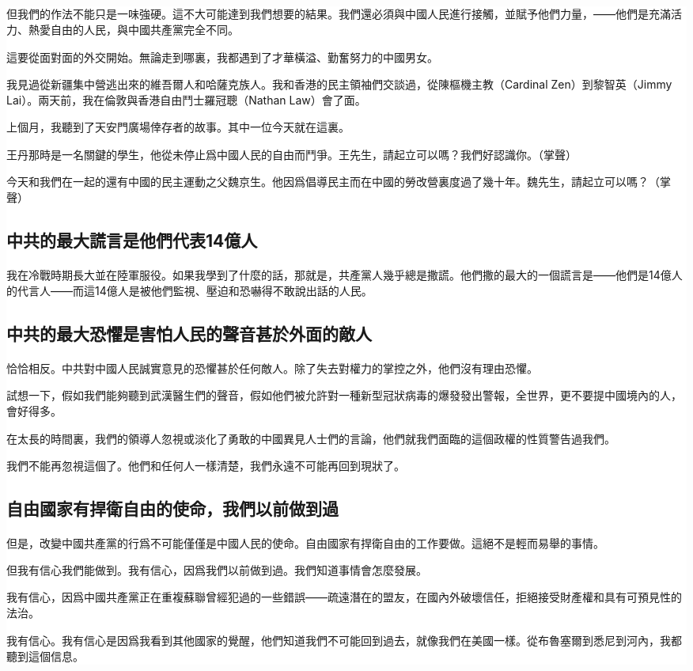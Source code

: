  <div class="AD_Embed__Wrap-sc-1xslmin-0 igMuqX module desktop">
  <div>
  </div>
 </div>
 <p>
  但我們的作法不能只是一味強硬。這不大可能達到我們想要的結果。我們還必須與中國人民進行接觸，並賦予他們力量，——他們是充滿活力、熱愛自由的人民，與中國共產黨完全不同。
 </p>
 <p>
  這要從面對面的外交開始。無論走到哪裏，我都遇到了才華橫溢、勤奮努力的中國男女。
 </p>
 <p>
  我見過從新疆集中營逃出來的維吾爾人和哈薩克族人。我和香港的民主領袖們交談過，從陳樞機主教（Cardinal Zen）到黎智英（Jimmy Lai）。兩天前，我在倫敦與香港自由鬥士羅冠聰（Nathan Law）會了面。
 </p>
 <p>
  上個月，我聽到了天安門廣場倖存者的故事。其中一位今天就在這裏。
 </p>
 <p>
  王丹那時是一名關鍵的學生，他從未停止爲中國人民的自由而鬥爭。王先生，請起立可以嗎？我們好認識你。（掌聲）
 </p>
 <p>
  今天和我們在一起的還有中國的民主運動之父魏京生。他因爲倡導民主而在中國的勞改營裏度過了幾十年。魏先生，請起立可以嗎？（掌聲）
 </p>
 <h2>
  <strong>
   中共的最大謊言是他們代表14億人
  </strong>
 </h2>
 <p>
  我在冷戰時期長大並在陸軍服役。如果我學到了什麼的話，那就是，共產黨人幾乎總是撒謊。他們撒的最大的一個謊言是——他們是14億人的代言人——而這14億人是被他們監視、壓迫和恐嚇得不敢說出話的人民。
 </p>
 <h2>
  <strong>
   中共的最大恐懼是害怕人民的聲音甚於外面的敵人
  </strong>
 </h2>
 <p>
  恰恰相反。中共對中國人民誠實意見的恐懼甚於任何敵人。除了失去對權力的掌控之外，他們沒有理由恐懼。
 </p>
 <p>
  試想一下，假如我們能夠聽到武漢醫生們的聲音，假如他們被允許對一種新型冠狀病毒的爆發發出警報，全世界，更不要提中國境內的人，會好得多。
 </p>
 <p>
  在太長的時間裏，我們的領導人忽視或淡化了勇敢的中國異見人士們的言論，他們就我們面臨的這個政權的性質警告過我們。
 </p>
 <p>
  我們不能再忽視這個了。他們和任何人一樣清楚，我們永遠不可能再回到現狀了。
 </p>
 <h2>
  <strong>
   自由國家有捍衛自由的使命，我們以前做到過
  </strong>
 </h2>
 <p>
  但是，改變中國共產黨的行爲不可能僅僅是中國人民的使命。自由國家有捍衛自由的工作要做。這絕不是輕而易舉的事情。
 </p>
 <p>
  但我有信心我們能做到。我有信心，因爲我們以前做到過。我們知道事情會怎麼發展。
 </p>
 <p>
  我有信心，因爲中國共產黨正在重複蘇聯曾經犯過的一些錯誤——疏遠潛在的盟友，在國內外破壞信任，拒絕接受財產權和具有可預見性的法治。
 </p>
 <p>
  我有信心。我有信心是因爲我看到其他國家的覺醒，他們知道我們不可能回到過去，就像我們在美國一樣。從布魯塞爾到悉尼到河內，我都聽到這個信息。